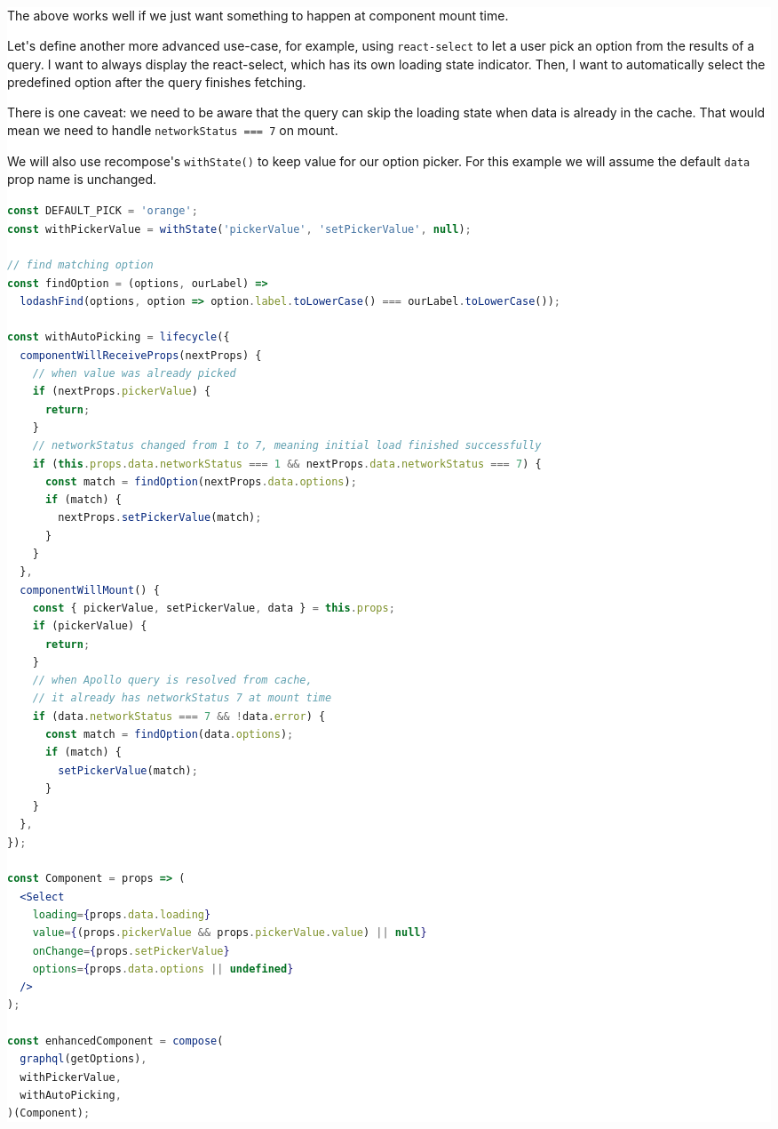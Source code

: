 The above works well if we just want something to happen at component mount time.

Let's define another more advanced use-case, for example, using `react-select` to let a user pick an option from the results of a query. I want to always display the react-select, which has its own loading state indicator. Then, I want to automatically select the predefined option after the query finishes fetching.

There is one caveat: we need to be aware that the query can skip the loading state when data is already in the cache. That would mean we need to handle `networkStatus === 7` on mount.

We will also use recompose's `withState()` to keep value for our option picker. For this example we will assume the default `data` prop name is unchanged.

```jsx
const DEFAULT_PICK = 'orange';
const withPickerValue = withState('pickerValue', 'setPickerValue', null);

// find matching option
const findOption = (options, ourLabel) =>
  lodashFind(options, option => option.label.toLowerCase() === ourLabel.toLowerCase());

const withAutoPicking = lifecycle({
  componentWillReceiveProps(nextProps) {
    // when value was already picked
    if (nextProps.pickerValue) {
      return;
    }
    // networkStatus changed from 1 to 7, meaning initial load finished successfully
    if (this.props.data.networkStatus === 1 && nextProps.data.networkStatus === 7) {
      const match = findOption(nextProps.data.options);
      if (match) {
        nextProps.setPickerValue(match);
      }
    }
  },
  componentWillMount() {
    const { pickerValue, setPickerValue, data } = this.props;
    if (pickerValue) {
      return;
    }
    // when Apollo query is resolved from cache,
    // it already has networkStatus 7 at mount time
    if (data.networkStatus === 7 && !data.error) {
      const match = findOption(data.options);
      if (match) {
        setPickerValue(match);
      }
    }
  },
});

const Component = props => (
  <Select
    loading={props.data.loading}
    value={(props.pickerValue && props.pickerValue.value) || null}
    onChange={props.setPickerValue}
    options={props.data.options || undefined}
  />
);

const enhancedComponent = compose(
  graphql(getOptions),
  withPickerValue,
  withAutoPicking,
)(Component);
```